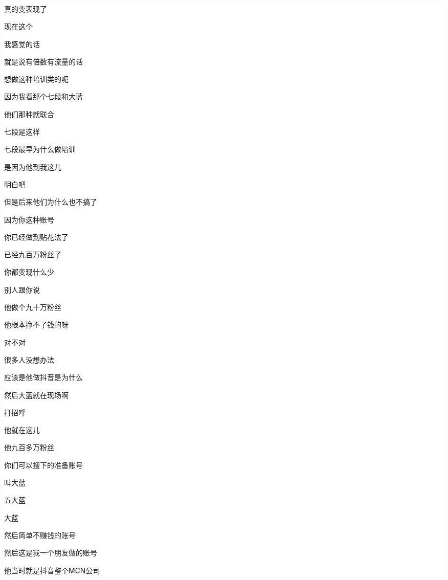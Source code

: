 真的变表现了

现在这个

我感觉的话

就是说有倍数有流量的话

想做这种培训类的呢

因为我看那个七段和大蓝

他们那种就联合

七段是这样

七段最早为什么做培训

是因为他到我这儿

明白吧

但是后来他们为什么也不搞了

因为你这种账号

你已经做到贴花法了

已经九百万粉丝了

你都变现什么少

别人跟你说

他做个九十万粉丝

他根本挣不了钱的呀

对不对

很多人没想办法

应该是他做抖音是为什么

然后大蓝就在现场啊

打招呼

他就在这儿

他九百多万粉丝

你们可以搜下的准备账号

叫大蓝

五大蓝

大蓝

然后简单不赚钱的账号

然后这是我一个朋友做的账号

他当时就是抖音整个MCN公司
